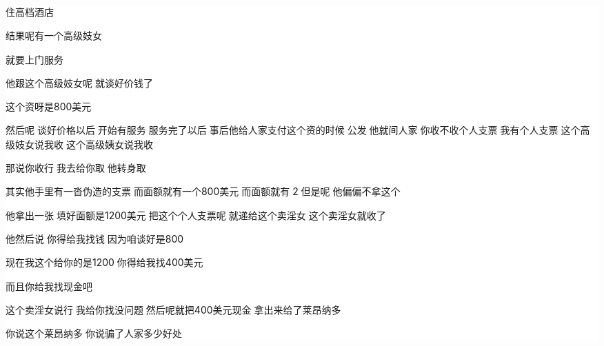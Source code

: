 住高档酒店

结果呢有一个高级妓女

就要上门服务

他跟这个高级妓女呢
就谈好价钱了

这个资呀是800美元

然后呢
谈好价格以后
开始有服务
服务完了以后
事后他给人家支付这个资的时候
公发
他就间人家
你收不收个人支票
我有个人支票
这个高级妓女说我收
这个高级姨女说我收

那说你收行
我去给你取
他转身取

其实他手里有一沓伪造的支票
而面额就有一个800美元
而面额就有
2
但是呢
他偏偏不拿这个

他拿出一张
填好面额是1200美元
把这个个人支票呢
就递给这个卖淫女
这个卖淫女就收了

他然后说
你得给我找钱
因为咱谈好是800

现在我这个给你的是1200
你得给我找400美元

而且你给我找现金吧

这个卖淫女说行
我给你找没问题
然后呢就把400美元现金
拿出来给了莱昂纳多

你说这个莱昂纳多
你说骗了人家多少好处
